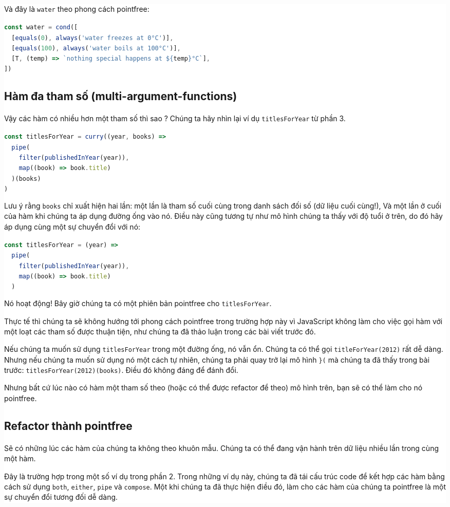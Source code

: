 Và đây là `water` theo phong cách pointfree:

```js
const water = cond([
  [equals(0), always('water freezes at 0°C')],
  [equals(100), always('water boils at 100°C')],
  [T, (temp) => `nothing special happens at ${temp}°C`],
])
```

## Hàm đa tham số (multi-argument-functions)

Vậy các hàm có nhiều hơn một tham số thì sao ? Chúng ta hãy nhìn lại ví dụ `titlesForYear` từ phần 3.

```js
const titlesForYear = curry((year, books) =>
  pipe(
    filter(publishedInYear(year)),
    map((book) => book.title)
  )(books)
)
```

Lưu ý rằng `books` chỉ xuất hiện hai lần: một lần là tham số cuối cùng trong danh sách đối số (dữ liệu cuối cùng!), Và một lần ở cuối của hàm khi chúng ta áp dụng đường ống vào nó. Điều này cũng tương tự như mô hình chúng ta thấy với độ tuổi ở trên, do đó hãy áp dụng cùng một sự chuyển đổi với nó:

```js
const titlesForYear = (year) =>
  pipe(
    filter(publishedInYear(year)),
    map((book) => book.title)
  )
```

Nó hoạt động! Bây giờ chúng ta có một phiên bản pointfree cho `titlesForYear`.

Thực tế thì chúng ta sẽ không hướng tới phong cách pointfree trong trường hợp này vì JavaScript không làm cho việc gọi hàm với một loạt các tham số được thuận tiện, như chúng ta đã thảo luận trong các bài viết trước đó.

Nếu chúng ta muốn sử dụng `titlesForYear` trong một đường ống, nó vẫn ổn. Chúng ta có thể gọi `titleForYear(2012)` rất dễ dàng. Nhưng nếu chúng ta muốn sử dụng nó một cách tự nhiên, chúng ta phải quay trở lại mô hình `}(` mà chúng ta đã thấy trong bài trước: `titlesForYear(2012)(books)`. Điều đó không đáng để đánh đổi.

Nhưng bất cứ lúc nào có hàm một tham số theo (hoặc có thể được refactor để theo) mô hình trên, bạn sẽ có thể làm cho nó pointfree.

## Refactor thành pointfree
Sẽ có những lúc các hàm của chúng ta không theo khuôn mẫu. Chúng ta có thể đang vận hành trên dữ liệu nhiều lần trong cùng một hàm.

Đây là trường hợp trong một số ví dụ trong phần 2. Trong những ví dụ này, chúng ta đã tái cấu trúc code để kết hợp các hàm bằng cách sử dụng `both`, `either`, `pipe` và `compose`. Một khi chúng ta đã thực hiện điều đó, làm cho các hàm của chúng ta pointfree là một sự chuyển đổi tương đối dễ dàng.
